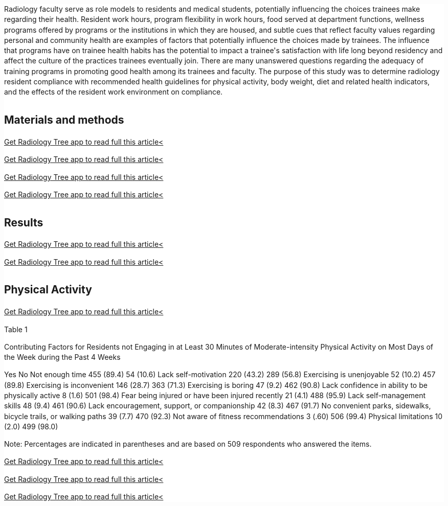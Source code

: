 Radiology faculty serve as role models to residents and medical students, potentially influencing the choices trainees make regarding their health. Resident work hours, program flexibility in work hours, food served at department functions, wellness programs offered by programs or the institutions in which they are housed, and subtle cues that reflect faculty values regarding personal and community health are examples of factors that potentially influence the choices made by trainees. The influence that programs have on trainee health habits has the potential to impact a trainee's satisfaction with life long beyond residency and affect the culture of the practices trainees eventually join. There are many unanswered questions regarding the adequacy of training programs in promoting good health among its trainees and faculty. The purpose of this study was to determine radiology resident compliance with recommended health guidelines for physical activity, body weight, diet and related health indicators, and the effects of the resident work environment on compliance.

## Materials and methods

[Get Radiology Tree app to read full this article<](https://clinicalpub.com/app)

[Get Radiology Tree app to read full this article<](https://clinicalpub.com/app)

[Get Radiology Tree app to read full this article<](https://clinicalpub.com/app)

[Get Radiology Tree app to read full this article<](https://clinicalpub.com/app)

## Results

[Get Radiology Tree app to read full this article<](https://clinicalpub.com/app)

[Get Radiology Tree app to read full this article<](https://clinicalpub.com/app)

## Physical Activity

[Get Radiology Tree app to read full this article<](https://clinicalpub.com/app)

Table 1


Contributing Factors for Residents not Engaging in at Least 30 Minutes of Moderate-intensity Physical Activity on Most Days of the Week during the Past 4 Weeks


Yes No Not enough time 455 (89.4) 54 (10.6) Lack self-motivation 220 (43.2) 289 (56.8) Exercising is unenjoyable 52 (10.2) 457 (89.8) Exercising is inconvenient 146 (28.7) 363 (71.3) Exercising is boring 47 (9.2) 462 (90.8) Lack confidence in ability to be physically active 8 (1.6) 501 (98.4) Fear being injured or have been injured recently 21 (4.1) 488 (95.9) Lack self-management skills 48 (9.4) 461 (90.6) Lack encouragement, support, or companionship 42 (8.3) 467 (91.7) No convenient parks, sidewalks, bicycle trails, or walking paths 39 (7.7) 470 (92.3) Not aware of fitness recommendations 3 (.60) 506 (99.4) Physical limitations 10 (2.0) 499 (98.0)

Note: Percentages are indicated in parentheses and are based on 509 respondents who answered the items.


[Get Radiology Tree app to read full this article<](https://clinicalpub.com/app)

[Get Radiology Tree app to read full this article<](https://clinicalpub.com/app)

[Get Radiology Tree app to read full this article<](https://clinicalpub.com/app)

